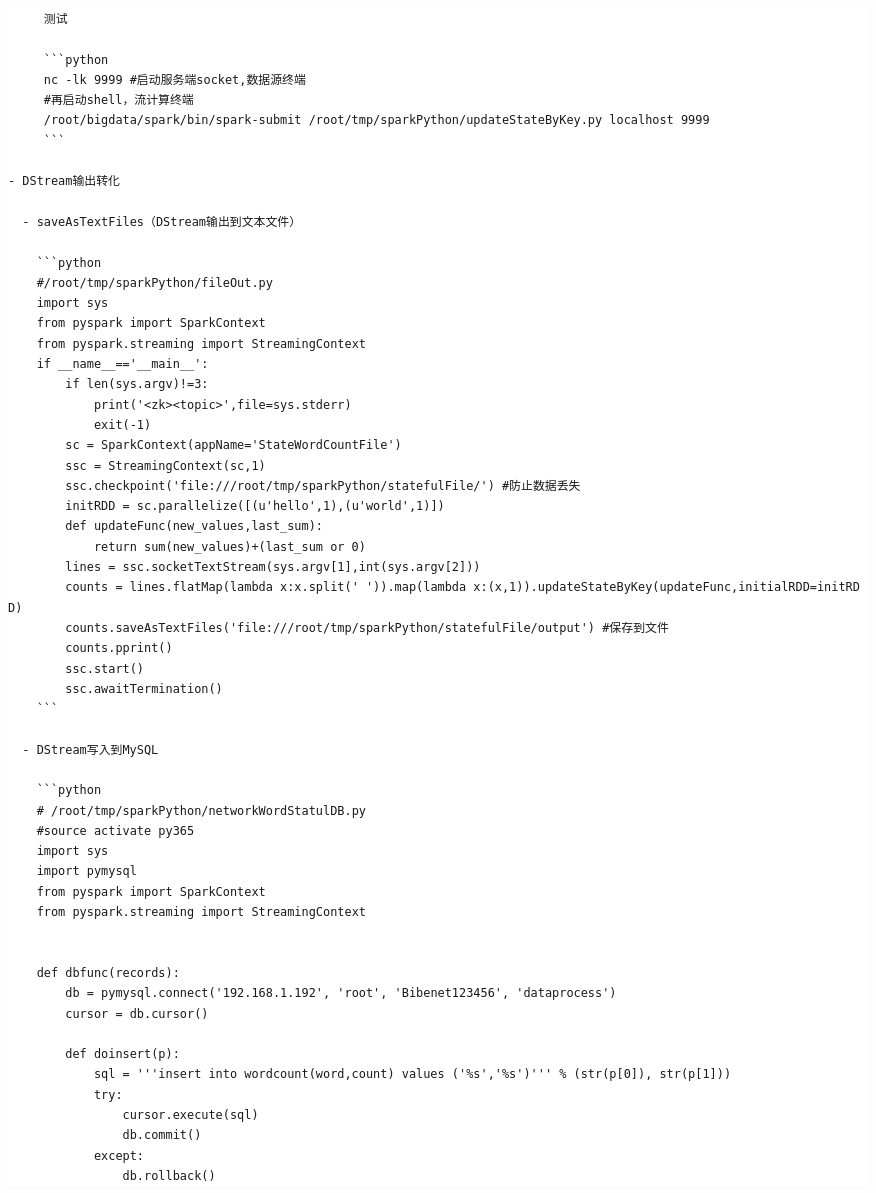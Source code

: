          测试
       
         ```python
         nc -lk 9999 #启动服务端socket,数据源终端
         #再启动shell，流计算终端
         /root/bigdata/spark/bin/spark-submit /root/tmp/sparkPython/updateStateByKey.py localhost 9999
         ```

    - DStream输出转化

      - saveAsTextFiles（DStream输出到文本文件）

        ```python
        #/root/tmp/sparkPython/fileOut.py
        import sys
        from pyspark import SparkContext
        from pyspark.streaming import StreamingContext
        if __name__=='__main__':
            if len(sys.argv)!=3:
                print('<zk><topic>',file=sys.stderr)
                exit(-1)
            sc = SparkContext(appName='StateWordCountFile')
            ssc = StreamingContext(sc,1)
            ssc.checkpoint('file:///root/tmp/sparkPython/statefulFile/') #防止数据丢失
            initRDD = sc.parallelize([(u'hello',1),(u'world',1)])
            def updateFunc(new_values,last_sum):
                return sum(new_values)+(last_sum or 0)
            lines = ssc.socketTextStream(sys.argv[1],int(sys.argv[2]))
            counts = lines.flatMap(lambda x:x.split(' ')).map(lambda x:(x,1)).updateStateByKey(updateFunc,initialRDD=initRDD) 
            counts.saveAsTextFiles('file:///root/tmp/sparkPython/statefulFile/output') #保存到文件
            counts.pprint()
            ssc.start()
            ssc.awaitTermination() 
        ```

      - DStream写入到MySQL

        ```python
        # /root/tmp/sparkPython/networkWordStatulDB.py
        #source activate py365
        import sys
        import pymysql
        from pyspark import SparkContext
        from pyspark.streaming import StreamingContext
        
        
        def dbfunc(records):
            db = pymysql.connect('192.168.1.192', 'root', 'Bibenet123456', 'dataprocess')
            cursor = db.cursor()
        
            def doinsert(p):
                sql = '''insert into wordcount(word,count) values ('%s','%s')''' % (str(p[0]), str(p[1]))
                try:
                    cursor.execute(sql)
                    db.commit()
                except:
                    db.rollback()
        